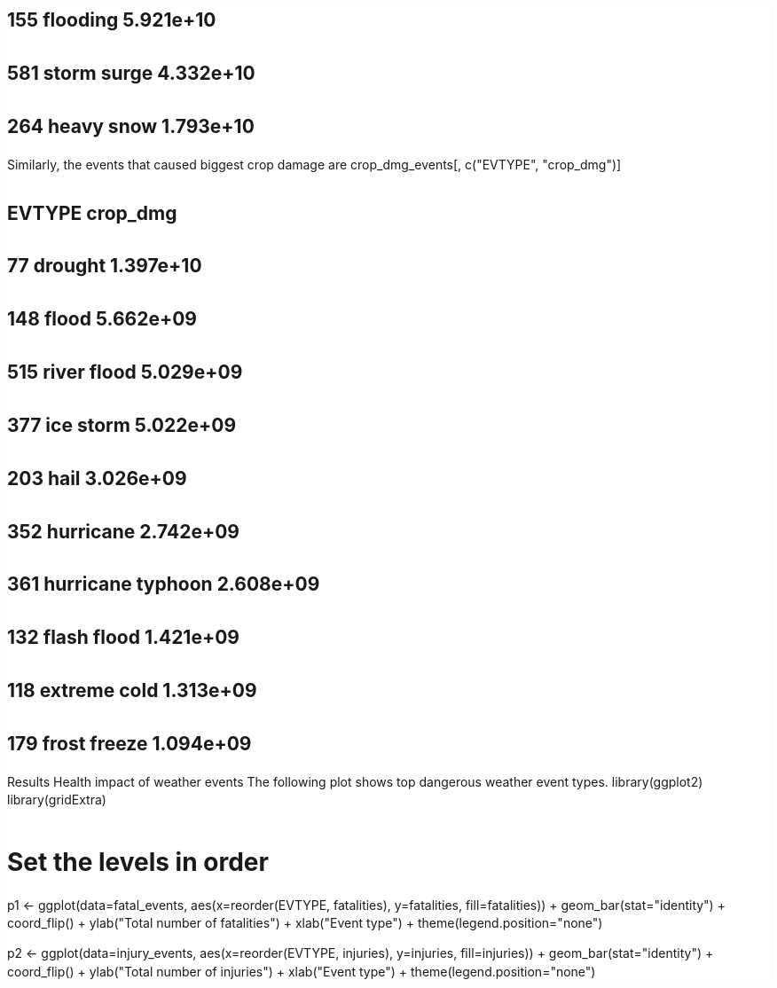 ## 155           flooding 5.921e+10
## 581        storm surge 4.332e+10
## 264         heavy snow 1.793e+10
Similarly, the events that caused biggest crop damage are
crop_dmg_events[, c("EVTYPE", "crop_dmg")]
##                EVTYPE  crop_dmg
## 77            drought 1.397e+10
## 148             flood 5.662e+09
## 515       river flood 5.029e+09
## 377         ice storm 5.022e+09
## 203              hail 3.026e+09
## 352         hurricane 2.742e+09
## 361 hurricane typhoon 2.608e+09
## 132       flash flood 1.421e+09
## 118      extreme cold 1.313e+09
## 179      frost freeze 1.094e+09

Results
Health impact of weather events
The following plot shows top dangerous weather event types.
library(ggplot2)
library(gridExtra)
# Set the levels in order
p1 <- ggplot(data=fatal_events,
             aes(x=reorder(EVTYPE, fatalities), y=fatalities, fill=fatalities)) +
    geom_bar(stat="identity") +
    coord_flip() +
    ylab("Total number of fatalities") +
    xlab("Event type") +
    theme(legend.position="none")

p2 <- ggplot(data=injury_events,
             aes(x=reorder(EVTYPE, injuries), y=injuries, fill=injuries)) +
    geom_bar(stat="identity") +
    coord_flip() + 
    ylab("Total number of injuries") +
    xlab("Event type") +
    theme(legend.position="none")
